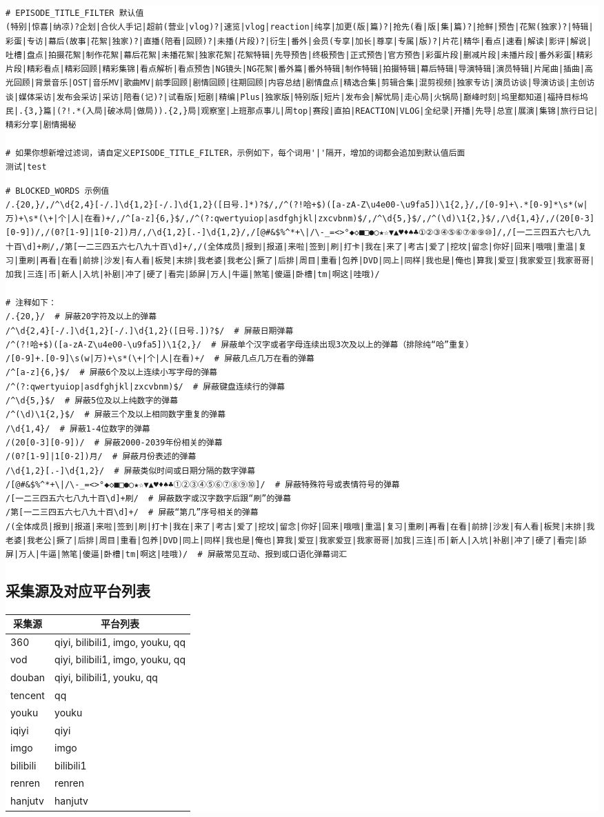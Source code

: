 ```regex
# EPISODE_TITLE_FILTER 默认值
(特别|惊喜|纳凉)?企划|合伙人手记|超前(营业|vlog)?|速览|vlog|reaction|纯享|加更(版|篇)?|抢先(看|版|集|篇)?|抢鲜|预告|花絮(独家)?|特辑|彩蛋|专访|幕后(故事|花絮|独家)?|直播(陪看|回顾)?|未播(片段)?|衍生|番外|会员(专享|加长|尊享|专属|版)?|片花|精华|看点|速看|解读|影评|解说|吐槽|盘点|拍摄花絮|制作花絮|幕后花絮|未播花絮|独家花絮|花絮特辑|先导预告|终极预告|正式预告|官方预告|彩蛋片段|删减片段|未播片段|番外彩蛋|精彩片段|精彩看点|精彩回顾|精彩集锦|看点解析|看点预告|NG镜头|NG花絮|番外篇|番外特辑|制作特辑|拍摄特辑|幕后特辑|导演特辑|演员特辑|片尾曲|插曲|高光回顾|背景音乐|OST|音乐MV|歌曲MV|前季回顾|剧情回顾|往期回顾|内容总结|剧情盘点|精选合集|剪辑合集|混剪视频|独家专访|演员访谈|导演访谈|主创访谈|媒体采访|发布会采访|采访|陪看(记)?|试看版|短剧|精编|Plus|独家版|特别版|短片|发布会|解忧局|走心局|火锅局|巅峰时刻|坞里都知道|福持目标坞民|.{3,}篇|(?!.*(入局|破冰局|做局)).{2,}局|观察室|上班那点事儿|周top|赛段|直拍|REACTION|VLOG|全纪录|开播|先导|总宣|展演|集锦|旅行日记|精彩分享|剧情揭秘

# 如果你想新增过滤词，请自定义EPISODE_TITLE_FILTER，示例如下，每个词用'|'隔开，增加的词都会追加到默认值后面
测试|test
```

```regex
# BLOCKED_WORDS 示例值
/.{20,}/,/^\d{2,4}[-/.]\d{1,2}[-/.]\d{1,2}([日号.]*)?$/,/^(?!哈+$)([a-zA-Z\u4e00-\u9fa5])\1{2,}/,/[0-9]+\.*[0-9]*\s*(w|万)+\s*(\+|个|人|在看)+/,/^[a-z]{6,}$/,/^(?:qwertyuiop|asdfghjkl|zxcvbnm)$/,/^\d{5,}$/,/^(\d)\1{2,}$/,/\d{1,4}/,/(20[0-3][0-9])/,/(0?[1-9]|1[0-2])月/,/\d{1,2}[.-]\d{1,2}/,/[@#&$%^*+\|/\-_=<>°◆◇■□●○★☆▼▲♥♦♠♣①②③④⑤⑥⑦⑧⑨⑩]/,/[一二三四五六七八九十百\d]+刷/,/第[一二三四五六七八九十百\d]+/,/(全体成员|报到|报道|来啦|签到|刷|打卡|我在|来了|考古|爱了|挖坟|留念|你好|回来|哦哦|重温|复习|重刷|再看|在看|前排|沙发|有人看|板凳|末排|我老婆|我老公|撅了|后排|周目|重看|包养|DVD|同上|同样|我也是|俺也|算我|爱豆|我家爱豆|我家哥哥|加我|三连|币|新人|入坑|补剧|冲了|硬了|看完|舔屏|万人|牛逼|煞笔|傻逼|卧槽|tm|啊这|哇哦)/

# 注释如下：
/.{20,}/  # 屏蔽20字符及以上的弹幕
/^\d{2,4}[-/.]\d{1,2}[-/.]\d{1,2}([日号.])?$/  # 屏蔽日期弹幕
/^(?!哈+$)([a-zA-Z\u4e00-\u9fa5])\1{2,}/  # 屏蔽单个汉字或者字母连续出现3次及以上的弹幕（排除纯“哈”重复）
/[0-9]+.[0-9]\s(w|万)+\s*(\+|个|人|在看)+/  # 屏蔽几点几万在看的弹幕
/^[a-z]{6,}$/  # 屏蔽6个及以上连续小写字母的弹幕
/^(?:qwertyuiop|asdfghjkl|zxcvbnm)$/  # 屏蔽键盘连续行的弹幕
/^\d{5,}$/  # 屏蔽5位及以上纯数字的弹幕
/^(\d)\1{2,}$/  # 屏蔽三个及以上相同数字重复的弹幕
/\d{1,4}/  # 屏蔽1-4位数字的弹幕
/(20[0-3][0-9])/  # 屏蔽2000-2039年份相关的弹幕
/(0?[1-9]|1[0-2])月/  # 屏蔽月份表述的弹幕
/\d{1,2}[.-]\d{1,2}/  # 屏蔽类似时间或日期分隔的数字弹幕
/[@#&$%^*+\|/\-_=<>°◆◇■□●○★☆▼▲♥♦♠♣①②③④⑤⑥⑦⑧⑨⑩]/  # 屏蔽特殊符号或表情符号的弹幕
/[一二三四五六七八九十百\d]+刷/  # 屏蔽数字或汉字数字后跟“刷”的弹幕
/第[一二三四五六七八九十百\d]+/  # 屏蔽“第几”序号相关的弹幕
/(全体成员|报到|报道|来啦|签到|刷|打卡|我在|来了|考古|爱了|挖坟|留念|你好|回来|哦哦|重温|复习|重刷|再看|在看|前排|沙发|有人看|板凳|末排|我老婆|我老公|撅了|后排|周目|重看|包养|DVD|同上|同样|我也是|俺也|算我|爱豆|我家爱豆|我家哥哥|加我|三连|币|新人|入坑|补剧|冲了|硬了|看完|舔屏|万人|牛逼|煞笔|傻逼|卧槽|tm|啊这|哇哦)/  # 屏蔽常见互动、报到或口语化弹幕词汇
```

## 采集源及对应平台列表
| 采集源      | 平台列表 |
| ----------- | ----------- |
| 360      | qiyi, bilibili1, imgo, youku, qq |
| vod      | qiyi, bilibili1, imgo, youku, qq |
| douban   | qiyi, bilibili1, youku, qq |
| tencent  | qq |
| youku    | youku |
| iqiyi    | qiyi |
| imgo     | imgo |
| bilibili | bilibili1 |
| renren   | renren |
| hanjutv  | hanjutv |